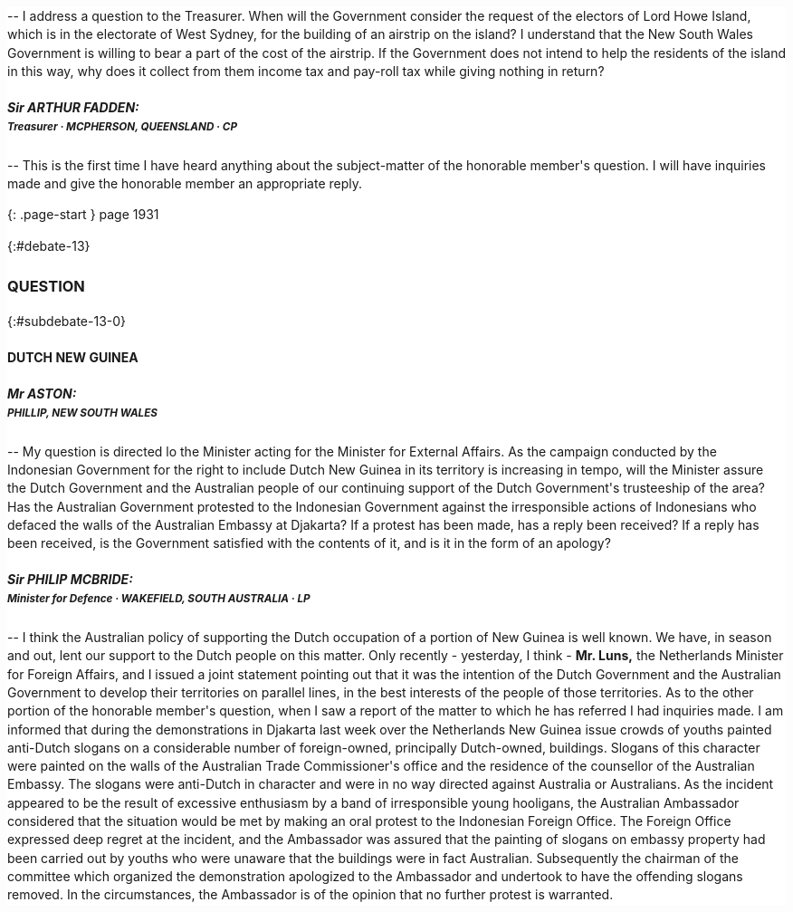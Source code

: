 --  I address a question to the Treasurer. When will the Government consider the request of the electors of Lord Howe Island, which is in the electorate of West Sydney, for the building of an airstrip on the island? I understand that the New South Wales Government is willing to bear a part of the cost of the airstrip. If the Government does not intend to help the residents of the island in this way, why does it collect from them income tax and pay-roll tax while giving nothing in return? 

##### Sir ARTHUR FADDEN:<br><small class="text-muted">Treasurer &middot; MCPHERSON, QUEENSLAND &middot; CP</small>

--  This is the first time I have heard anything about the subject-matter of the honorable member's question. I will have inquiries made and give the honorable member an appropriate reply. 

{: .page-start }
page 1931

{:#debate-13}
### QUESTION

{:#subdebate-13-0}
#### DUTCH NEW GUINEA

##### Mr ASTON:<br><small class="text-muted">PHILLIP, NEW SOUTH WALES</small>

--  My question is directed lo the Minister acting for the Minister for External Affairs. As the campaign conducted by the Indonesian Government for the right to include Dutch New Guinea in its territory is increasing in tempo, will the Minister assure the Dutch Government and the Australian people of our continuing support of the Dutch Government's trusteeship of the area? Has the Australian Government protested to the Indonesian Government against the irresponsible actions of Indonesians who defaced the walls of the Australian Embassy at Djakarta? If a protest has been made, has a reply been received? If a reply has been received, is the Government satisfied with the contents of it, and is it in the form of an apology? 

##### Sir PHILIP MCBRIDE:<br><small class="text-muted">Minister for Defence &middot; WAKEFIELD, SOUTH AUSTRALIA &middot; LP</small>

-- I think the Australian policy of supporting the Dutch occupation of a portion of New Guinea is well known. We have, in season and out, lent our support to the Dutch people on this matter. Only recently - yesterday, I think -  **Mr. Luns,**  the Netherlands Minister for Foreign Affairs, and I issued a joint statement pointing out that it was the intention of the Dutch Government and the Australian Government to develop their territories on parallel lines, in the best interests of the people of those territories. As to the other portion of the honorable member's question, when I saw a report of the matter to which he has referred I had inquiries made. I am informed that during the demonstrations in Djakarta last week over the Netherlands New Guinea issue crowds of youths painted anti-Dutch slogans on a considerable number of foreign-owned, principally Dutch-owned, buildings. Slogans of this character were painted on the walls of the Australian Trade Commissioner's office and the residence of the counsellor of the Australian Embassy. The slogans were anti-Dutch in character and were in no way directed against Australia or Australians. As the incident appeared to be the result of excessive enthusiasm by a band of irresponsible young hooligans, the Australian Ambassador considered that the situation would be met by making an oral protest to the Indonesian Foreign Office. The Foreign Office expressed deep regret at the incident, and the Ambassador was assured that the painting of slogans on embassy property had been carried out by youths who were unaware that the buildings were in fact Australian. Subsequently the  chairman  of the committee which organized the demonstration apologized to the Ambassador and undertook to have the offending slogans removed. In the circumstances, the Ambassador is of the opinion that no further protest is warranted. 
